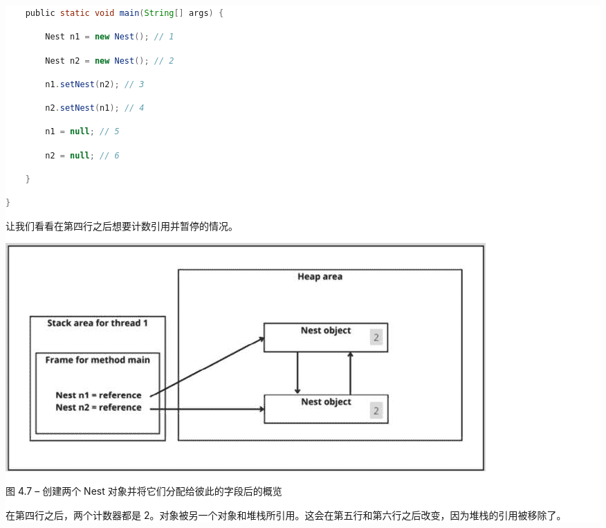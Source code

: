 ```java
    public static void main(String[] args) {
```

```java
        Nest n1 = new Nest(); // 1
```

```java
        Nest n2 = new Nest(); // 2
```

```java
        n1.setNest(n2); // 3
```

```java
        n2.setNest(n1); // 4
```

```java
        n1 = null; // 5
```

```java
        n2 = null; // 6
```

```java
    }
```

```java
}
```

让我们看看在第四行之后想要计数引用并暂停的情况。

![图 4.7 – 创建两个 Nest 对象并将它们分配给彼此的字段后的概览](img/Figure_4.7_B18762.jpg)

图 4.7 – 创建两个 Nest 对象并将它们分配给彼此的字段后的概览

在第四行之后，两个计数器都是 2。对象被另一个对象和堆栈所引用。这会在第五行和第六行之后改变，因为堆栈的引用被移除了。
